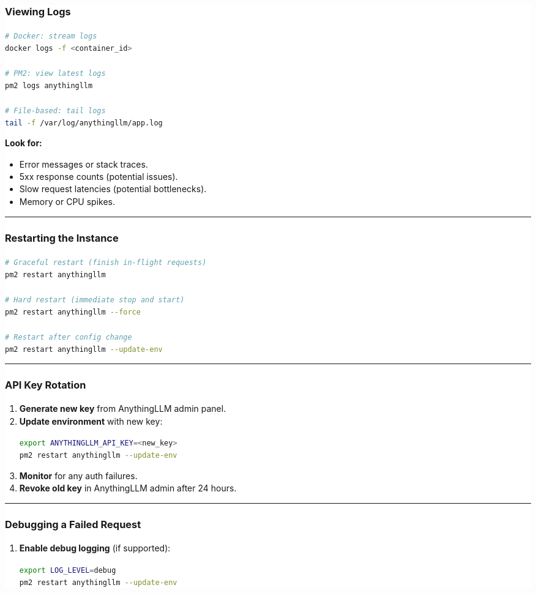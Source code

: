 
### Viewing Logs

```bash
# Docker: stream logs
docker logs -f <container_id>

# PM2: view latest logs
pm2 logs anythingllm

# File-based: tail logs
tail -f /var/log/anythingllm/app.log
```

**Look for:**
- Error messages or stack traces.
- 5xx response counts (potential issues).
- Slow request latencies (potential bottlenecks).
- Memory or CPU spikes.

---

### Restarting the Instance

```bash
# Graceful restart (finish in-flight requests)
pm2 restart anythingllm

# Hard restart (immediate stop and start)
pm2 restart anythingllm --force

# Restart after config change
pm2 restart anythingllm --update-env
```

---

### API Key Rotation

1. **Generate new key** from AnythingLLM admin panel.
2. **Update environment** with new key:
   ```bash
   export ANYTHINGLLM_API_KEY=<new_key>
   pm2 restart anythingllm --update-env
   ```
3. **Monitor** for any auth failures.
4. **Revoke old key** in AnythingLLM admin after 24 hours.

---

### Debugging a Failed Request

1. **Enable debug logging** (if supported):
   ```bash
   export LOG_LEVEL=debug
   pm2 restart anythingllm --update-env
   ```

